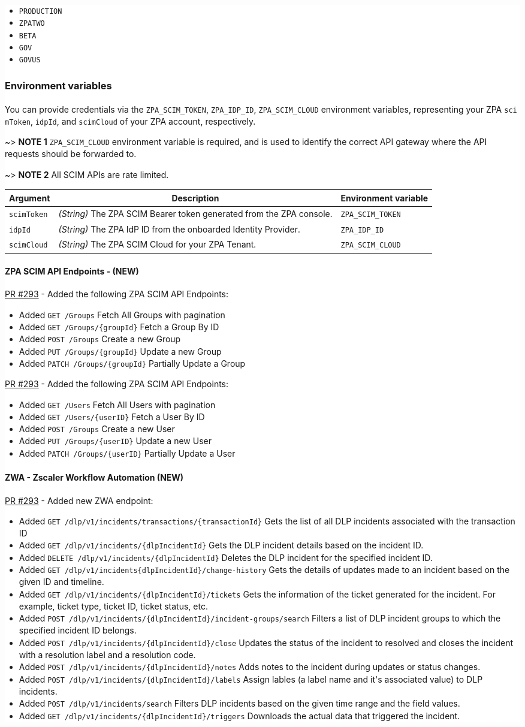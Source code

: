 * `PRODUCTION`
* `ZPATWO`
* `BETA`
* `GOV`
* `GOVUS`

### Environment variables

You can provide credentials via the `ZPA_SCIM_TOKEN`, `ZPA_IDP_ID`, `ZPA_SCIM_CLOUD` environment variables, representing your ZPA `scimToken`, `idpId`, and `scimCloud` of your ZPA account, respectively.

~> **NOTE 1** `ZPA_SCIM_CLOUD` environment variable is required, and is used to identify the correct API gateway where the API requests should be forwarded to.

~> **NOTE 2** All SCIM APIs are rate limited.

| Argument     | Description | Environment variable |
|--------------|-------------|-------------------|
| `scimToken`       | _(String)_ The ZPA SCIM Bearer token generated from the ZPA console.| `ZPA_SCIM_TOKEN` |    
| `idpId`       | _(String)_ The ZPA IdP ID from the onboarded Identity Provider.| `ZPA_IDP_ID` |
| `scimCloud`       | _(String)_ The ZPA SCIM Cloud for your ZPA Tenant.| `ZPA_SCIM_CLOUD` |

#### ZPA SCIM API Endpoints - (NEW)
[PR #293](https://github.com/zscaler/zscaler-sdk-go/pull/293) - Added the following ZPA SCIM API Endpoints:
  - Added `GET /Groups` Fetch All Groups with pagination
  - Added `GET /Groups/{groupId}` Fetch a Group By ID
  - Added `POST /Groups` Create a new Group
  - Added `PUT /Groups/{groupId}` Update a new Group
  - Added `PATCH /Groups/{groupId}` Partially Update a Group

[PR #293](https://github.com/zscaler/zscaler-sdk-go/pull/293) - Added the following ZPA SCIM API Endpoints:
  - Added `GET /Users` Fetch All Users with pagination
  - Added `GET /Users/{userID}` Fetch a User By ID
  - Added `POST /Groups` Create a new User
  - Added `PUT /Groups/{userID}` Update a new User
  - Added `PATCH /Groups/{userID}` Partially Update a User

#### ZWA - Zscaler Workflow Automation (NEW)
[PR #293](https://github.com/zscaler/zscaler-sdk-go/pull/293) - Added new ZWA endpoint:
  - Added `GET /dlp/v1/incidents/transactions/{transactionId}` Gets the list of all DLP incidents associated with the transaction ID
  - Added `GET /dlp/v1/incidents/{dlpIncidentId}` Gets the DLP incident details based on the incident ID.
  - Added `DELETE /dlp/v1/incidents/{dlpIncidentId}` Deletes the DLP incident for the specified incident ID.
  - Added `GET /dlp/v1/incidents{dlpIncidentId}/change-history` Gets the details of updates made to an incident based on the given ID and timeline.
  - Added `GET /dlp/v1/incidents/{dlpIncidentId}/tickets` Gets the information of the ticket generated for the incident. For example, ticket type, ticket ID, ticket status, etc.
  - Added `POST /dlp/v1/incidents/{dlpIncidentId}/incident-groups/search` Filters a list of DLP incident groups to which the specified incident ID belongs.
  - Added `POST /dlp/v1/incidents/{dlpIncidentId}/close` Updates the status of the incident to resolved and closes the incident with a resolution label and a resolution code.
  - Added `POST /dlp/v1/incidents/{dlpIncidentId}/notes` Adds notes to the incident during updates or status changes.
  - Added `POST /dlp/v1/incidents/{dlpIncidentId}/labels` Assign lables (a label name and it's associated value) to DLP incidents.
  - Added `POST /dlp/v1/incidents/search` Filters DLP incidents based on the given time range and the field values.
  - Added `GET /dlp/v1/incidents/{dlpIncidentId}/triggers` Downloads the actual data that triggered the incident.